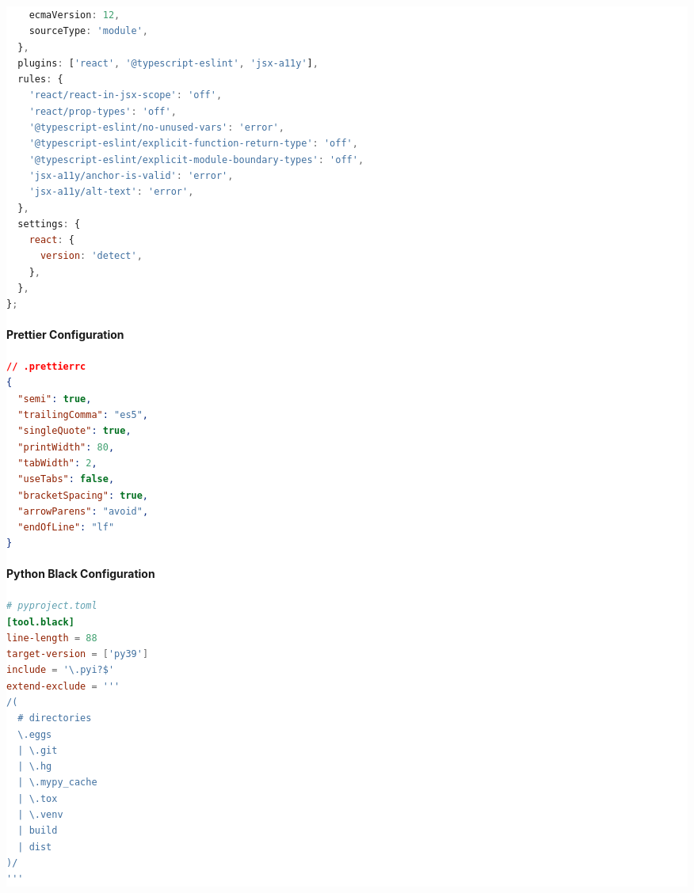 ```javascript
    ecmaVersion: 12,
    sourceType: 'module',
  },
  plugins: ['react', '@typescript-eslint', 'jsx-a11y'],
  rules: {
    'react/react-in-jsx-scope': 'off',
    'react/prop-types': 'off',
    '@typescript-eslint/no-unused-vars': 'error',
    '@typescript-eslint/explicit-function-return-type': 'off',
    '@typescript-eslint/explicit-module-boundary-types': 'off',
    'jsx-a11y/anchor-is-valid': 'error',
    'jsx-a11y/alt-text': 'error',
  },
  settings: {
    react: {
      version: 'detect',
    },
  },
};
```

#### Prettier Configuration
```json
// .prettierrc
{
  "semi": true,
  "trailingComma": "es5",
  "singleQuote": true,
  "printWidth": 80,
  "tabWidth": 2,
  "useTabs": false,
  "bracketSpacing": true,
  "arrowParens": "avoid",
  "endOfLine": "lf"
}
```

#### Python Black Configuration
```toml
# pyproject.toml
[tool.black]
line-length = 88
target-version = ['py39']
include = '\.pyi?$'
extend-exclude = '''
/(
  # directories
  \.eggs
  | \.git
  | \.hg
  | \.mypy_cache
  | \.tox
  | \.venv
  | build
  | dist
)/
'''
```
